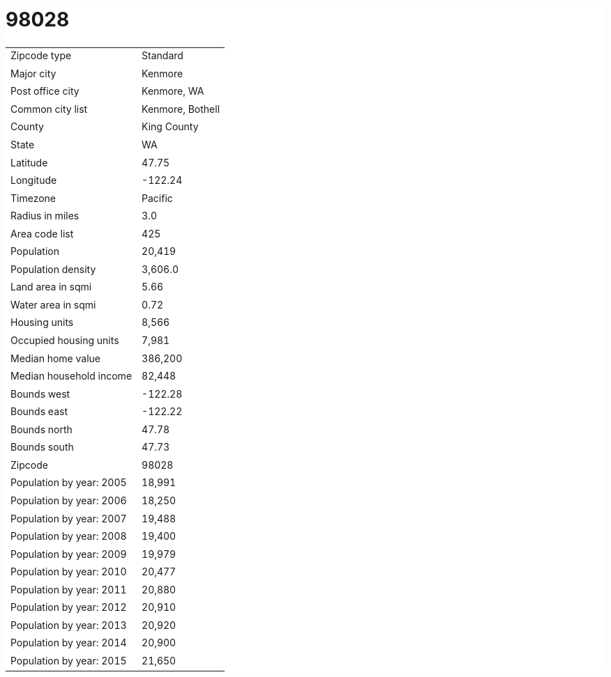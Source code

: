 98028
=====
|||
|--|--|
|Zipcode type|Standard|
|Major city|Kenmore|
|Post office city|Kenmore, WA|
|Common city list|Kenmore, Bothell|
|County|King County|
|State|WA|
|Latitude|47.75|
|Longitude|-122.24|
|Timezone|Pacific|
|Radius in miles|3.0|
|Area code list|425|
|Population|20,419|
|Population density|3,606.0|
|Land area in sqmi|5.66|
|Water area in sqmi|0.72|
|Housing units|8,566|
|Occupied housing units|7,981|
|Median home value|386,200|
|Median household income|82,448|
|Bounds west|-122.28|
|Bounds east|-122.22|
|Bounds north|47.78|
|Bounds south|47.73|
|Zipcode|98028|
|Population by year: 2005|18,991|
|Population by year: 2006|18,250|
|Population by year: 2007|19,488|
|Population by year: 2008|19,400|
|Population by year: 2009|19,979|
|Population by year: 2010|20,477|
|Population by year: 2011|20,880|
|Population by year: 2012|20,910|
|Population by year: 2013|20,920|
|Population by year: 2014|20,900|
|Population by year: 2015|21,650|